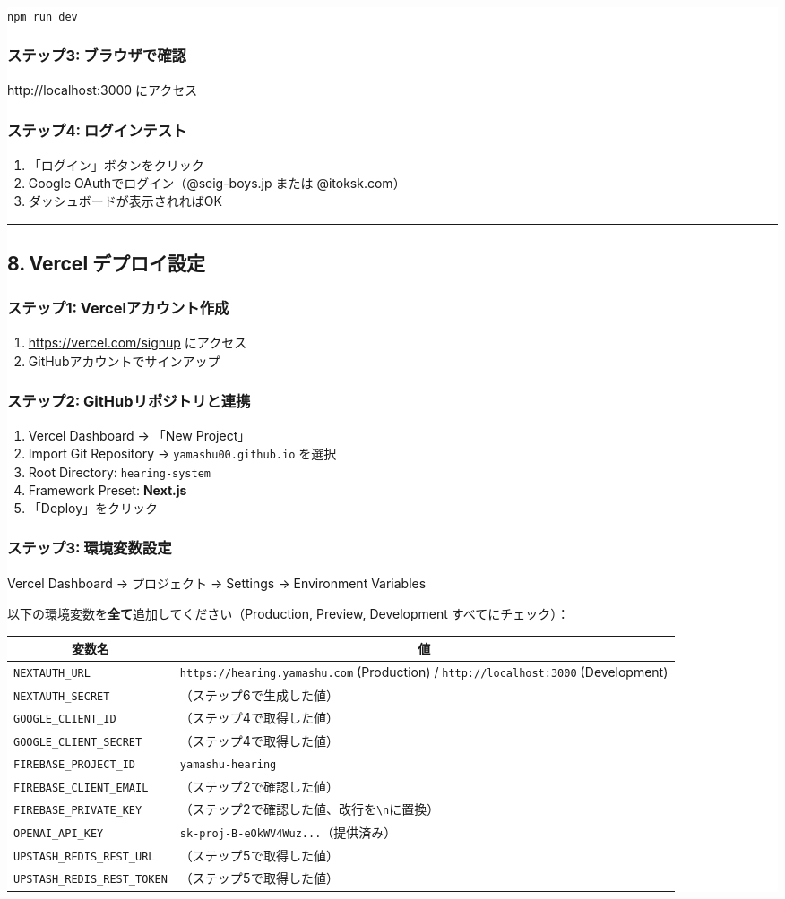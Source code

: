 ```bash
npm run dev
```

### ステップ3: ブラウザで確認

http://localhost:3000 にアクセス

### ステップ4: ログインテスト

1. 「ログイン」ボタンをクリック
2. Google OAuthでログイン（@seig-boys.jp または @itoksk.com）
3. ダッシュボードが表示されればOK

---

## 8. Vercel デプロイ設定

### ステップ1: Vercelアカウント作成

1. https://vercel.com/signup にアクセス
2. GitHubアカウントでサインアップ

### ステップ2: GitHubリポジトリと連携

1. Vercel Dashboard → 「New Project」
2. Import Git Repository → `yamashu00.github.io` を選択
3. Root Directory: `hearing-system`
4. Framework Preset: **Next.js**
5. 「Deploy」をクリック

### ステップ3: 環境変数設定

Vercel Dashboard → プロジェクト → Settings → Environment Variables

以下の環境変数を**全て**追加してください（Production, Preview, Development すべてにチェック）：

| 変数名 | 値 |
|--------|---|
| `NEXTAUTH_URL` | `https://hearing.yamashu.com` (Production) / `http://localhost:3000` (Development) |
| `NEXTAUTH_SECRET` | （ステップ6で生成した値） |
| `GOOGLE_CLIENT_ID` | （ステップ4で取得した値） |
| `GOOGLE_CLIENT_SECRET` | （ステップ4で取得した値） |
| `FIREBASE_PROJECT_ID` | `yamashu-hearing` |
| `FIREBASE_CLIENT_EMAIL` | （ステップ2で確認した値） |
| `FIREBASE_PRIVATE_KEY` | （ステップ2で確認した値、改行を`\n`に置換） |
| `OPENAI_API_KEY` | `sk-proj-B-eOkWV4Wuz...`（提供済み） |
| `UPSTASH_REDIS_REST_URL` | （ステップ5で取得した値） |
| `UPSTASH_REDIS_REST_TOKEN` | （ステップ5で取得した値） |
